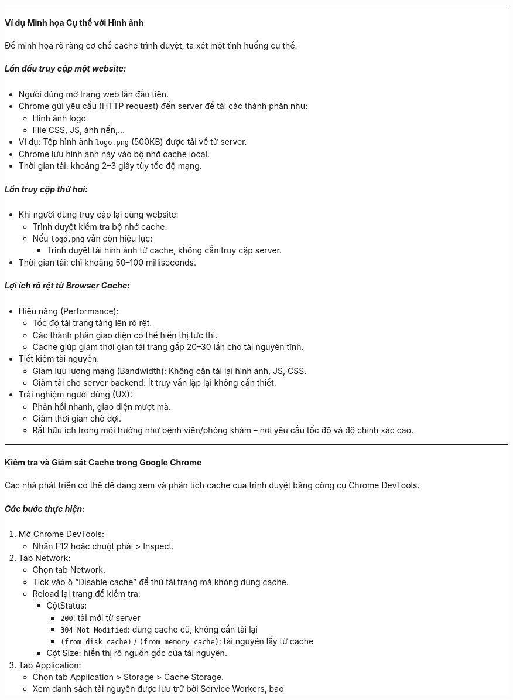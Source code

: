 ------------------------------------------------------------------------

#### Ví dụ Minh họa Cụ thể với Hình ảnh

Để minh họa rõ ràng cơ chế cache trình duyệt, ta xét một tình huống cụ
thể:

##### Lần đầu truy cập một website:

- Người dùng mở trang web lần đầu tiên.
- Chrome gửi yêu cầu (HTTP request) đến server để tải các thành phần
  như:
  - Hình ảnh logo
  - File CSS, JS, ảnh nền,…
- Ví dụ: Tệp hình ảnh `logo.png` (500KB) được tải về từ server.
- Chrome lưu hình ảnh này vào bộ nhớ cache local.
- Thời gian tải: khoảng 2–3 giây tùy tốc độ mạng.

##### Lần truy cập thứ hai:

- Khi người dùng truy cập lại cùng website:
  - Trình duyệt kiểm tra bộ nhớ cache.
  - Nếu `logo.png` vẫn còn hiệu lực:
    - Trình duyệt tải hình ảnh từ cache, không cần truy cập server.
- Thời gian tải: chỉ khoảng 50–100 milliseconds.

##### Lợi ích rõ rệt từ Browser Cache:

- Hiệu năng (Performance):
  - Tốc độ tải trang tăng lên rõ rệt.
  - Các thành phần giao diện có thể hiển thị tức thì.
  - Cache giúp giảm thời gian tải trang gấp 20–30 lần cho tài nguyên
    tĩnh.
- Tiết kiệm tài nguyên:
  - Giảm lưu lượng mạng (Bandwidth): Không cần tải lại hình ảnh, JS,
    CSS.
  - Giảm tải cho server backend: Ít truy vấn lặp lại không cần thiết.
- Trải nghiệm người dùng (UX):
  - Phản hồi nhanh, giao diện mượt mà.
  - Giảm thời gian chờ đợi.
  - Rất hữu ích trong môi trường như bệnh viện/phòng khám – nơi yêu cầu
    tốc độ và độ chính xác cao.

------------------------------------------------------------------------

#### Kiểm tra và Giám sát Cache trong Google Chrome

Các nhà phát triển có thể dễ dàng xem và phân tích cache của trình duyệt
bằng công cụ Chrome DevTools.

##### Các bước thực hiện:

1.  Mở Chrome DevTools:
    - Nhấn F12 hoặc chuột phải \> Inspect.
2.  Tab Network:
    - Chọn tab Network.
    - Tick vào ô “Disable cache” để thử tải trang mà không dùng cache.
    - Reload lại trang để kiểm tra:
      - CộtStatus:
        - `200`: tải mới từ server  
        - `304 Not Modified`: dùng cache cũ, không cần tải lại
        - `(from disk cache)` / `(from memory cache)`: tài nguyên lấy từ
          cache
      - Cột Size: hiển thị rõ nguồn gốc của tài nguyên.
3.  Tab Application:
    - Chọn tab Application \> Storage \> Cache Storage.
    - Xem danh sách tài nguyên được lưu trữ bởi Service Workers, bao